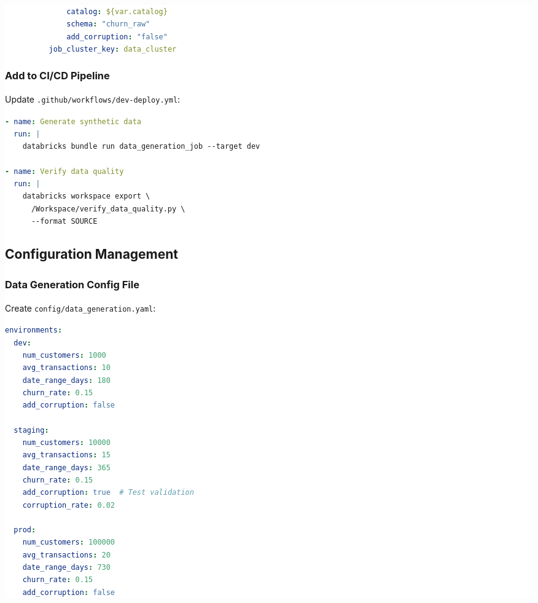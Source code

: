 ```yaml
              catalog: ${var.catalog}
              schema: "churn_raw"
              add_corruption: "false"
          job_cluster_key: data_cluster
```

### Add to CI/CD Pipeline

Update `.github/workflows/dev-deploy.yml`:

```yaml
- name: Generate synthetic data
  run: |
    databricks bundle run data_generation_job --target dev
    
- name: Verify data quality
  run: |
    databricks workspace export \
      /Workspace/verify_data_quality.py \
      --format SOURCE
```

## Configuration Management

### Data Generation Config File

Create `config/data_generation.yaml`:

```yaml
environments:
  dev:
    num_customers: 1000
    avg_transactions: 10
    date_range_days: 180
    churn_rate: 0.15
    add_corruption: false
    
  staging:
    num_customers: 10000
    avg_transactions: 15
    date_range_days: 365
    churn_rate: 0.15
    add_corruption: true  # Test validation
    corruption_rate: 0.02
    
  prod:
    num_customers: 100000
    avg_transactions: 20
    date_range_days: 730
    churn_rate: 0.15
    add_corruption: false
```
